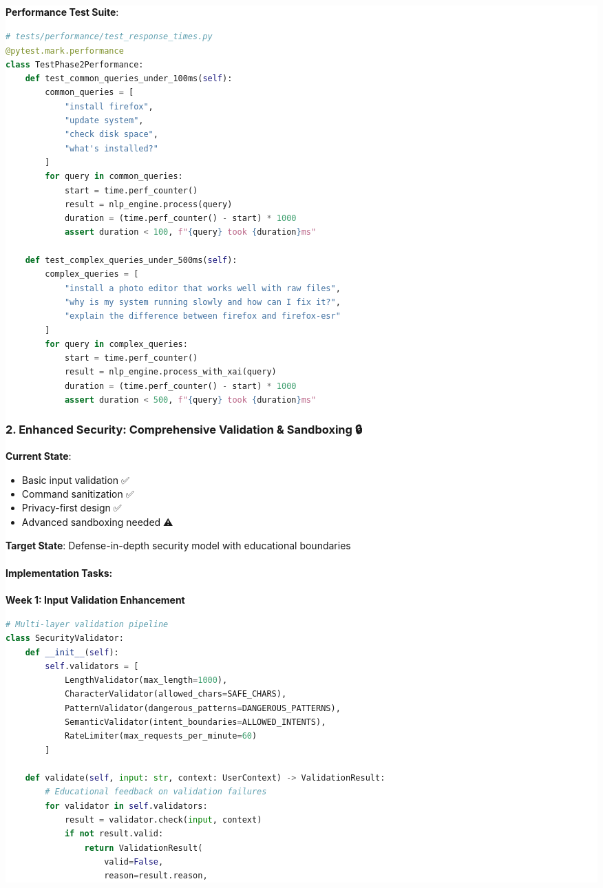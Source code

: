 **Performance Test Suite**:
```python
# tests/performance/test_response_times.py
@pytest.mark.performance
class TestPhase2Performance:
    def test_common_queries_under_100ms(self):
        common_queries = [
            "install firefox",
            "update system",
            "check disk space",
            "what's installed?"
        ]
        for query in common_queries:
            start = time.perf_counter()
            result = nlp_engine.process(query)
            duration = (time.perf_counter() - start) * 1000
            assert duration < 100, f"{query} took {duration}ms"
    
    def test_complex_queries_under_500ms(self):
        complex_queries = [
            "install a photo editor that works well with raw files",
            "why is my system running slowly and how can I fix it?",
            "explain the difference between firefox and firefox-esr"
        ]
        for query in complex_queries:
            start = time.perf_counter()
            result = nlp_engine.process_with_xai(query)
            duration = (time.perf_counter() - start) * 1000
            assert duration < 500, f"{query} took {duration}ms"
```

### 2. Enhanced Security: Comprehensive Validation & Sandboxing 🔒

**Current State**: 
- Basic input validation ✅
- Command sanitization ✅
- Privacy-first design ✅
- Advanced sandboxing needed ⚠️

**Target State**: Defense-in-depth security model with educational boundaries

#### Implementation Tasks:

**Week 1: Input Validation Enhancement**
```python
# Multi-layer validation pipeline
class SecurityValidator:
    def __init__(self):
        self.validators = [
            LengthValidator(max_length=1000),
            CharacterValidator(allowed_chars=SAFE_CHARS),
            PatternValidator(dangerous_patterns=DANGEROUS_PATTERNS),
            SemanticValidator(intent_boundaries=ALLOWED_INTENTS),
            RateLimiter(max_requests_per_minute=60)
        ]
    
    def validate(self, input: str, context: UserContext) -> ValidationResult:
        # Educational feedback on validation failures
        for validator in self.validators:
            result = validator.check(input, context)
            if not result.valid:
                return ValidationResult(
                    valid=False,
                    reason=result.reason,
```
